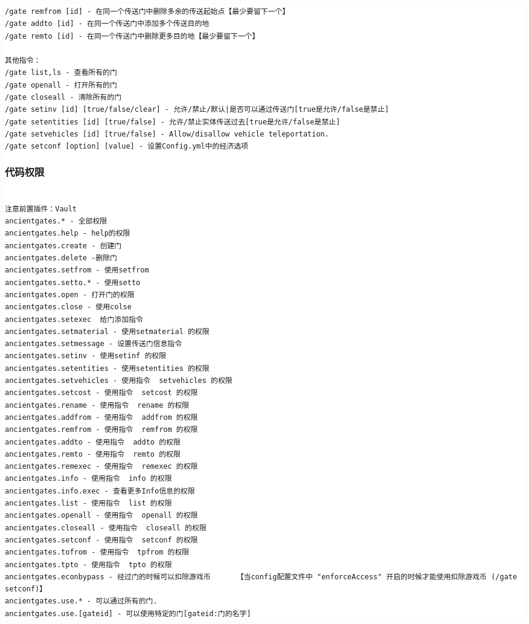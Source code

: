 ```
/gate remfrom [id] - 在同一个传送门中删除多余的传送起始点【最少要留下一个】
/gate addto [id] - 在同一个传送门中添加多个传送目的地
/gate remto [id] - 在同一个传送门中删除更多目的地【最少要留下一个】

其他指令：
/gate list,ls - 查看所有的门
/gate openall - 打开所有的门
/gate closeall - 清除所有的门
/gate setinv [id] [true/false/clear] - 允许/禁止/默认|是否可以通过传送门[true是允许/false是禁止]
/gate setentities [id] [true/false] - 允许/禁止实体传送过去[true是允许/false是禁止]
/gate setvehicles [id] [true/false] - Allow/disallow vehicle teleportation.
/gate setconf [option] [value] - 设置Config.yml中的经济选项
```

### 代码权限

```

注意前置插件：Vault
ancientgates.* - 全部权限
ancientgates.help - help的权限
ancientgates.create - 创建门
ancientgates.delete -删除门
ancientgates.setfrom - 使用setfrom
ancientgates.setto.* - 使用setto
ancientgates.open - 打开门的权限
ancientgates.close - 使用colse
ancientgates.setexec  给门添加指令
ancientgates.setmaterial - 使用setmaterial 的权限
ancientgates.setmessage - 设置传送门信息指令
ancientgates.setinv - 使用setinf 的权限
ancientgates.setentities - 使用setentities 的权限
ancientgates.setvehicles - 使用指令  setvehicles 的权限
ancientgates.setcost - 使用指令  setcost 的权限
ancientgates.rename - 使用指令  rename 的权限
ancientgates.addfrom - 使用指令  addfrom 的权限
ancientgates.remfrom - 使用指令  remfrom 的权限
ancientgates.addto - 使用指令  addto 的权限
ancientgates.remto - 使用指令  remto 的权限
ancientgates.remexec - 使用指令  remexec 的权限
ancientgates.info - 使用指令  info 的权限
ancientgates.info.exec - 查看更多Info信息的权限
ancientgates.list - 使用指令  list 的权限
ancientgates.openall - 使用指令  openall 的权限
ancientgates.closeall - 使用指令  closeall 的权限
ancientgates.setconf - 使用指令  setconf 的权限
ancientgates.tofrom - 使用指令  tpfrom 的权限
ancientgates.tpto - 使用指令  tpto 的权限
ancientgates.econbypass - 经过门的时候可以扣除游戏币      【当config配置文件中 "enforceAccess" 开启的时候才能使用扣除游戏币 (/gate setconf)】
ancientgates.use.* - 可以通过所有的门.
ancientgates.use.[gateid] - 可以使用特定的门[gateid:门的名字]
```
